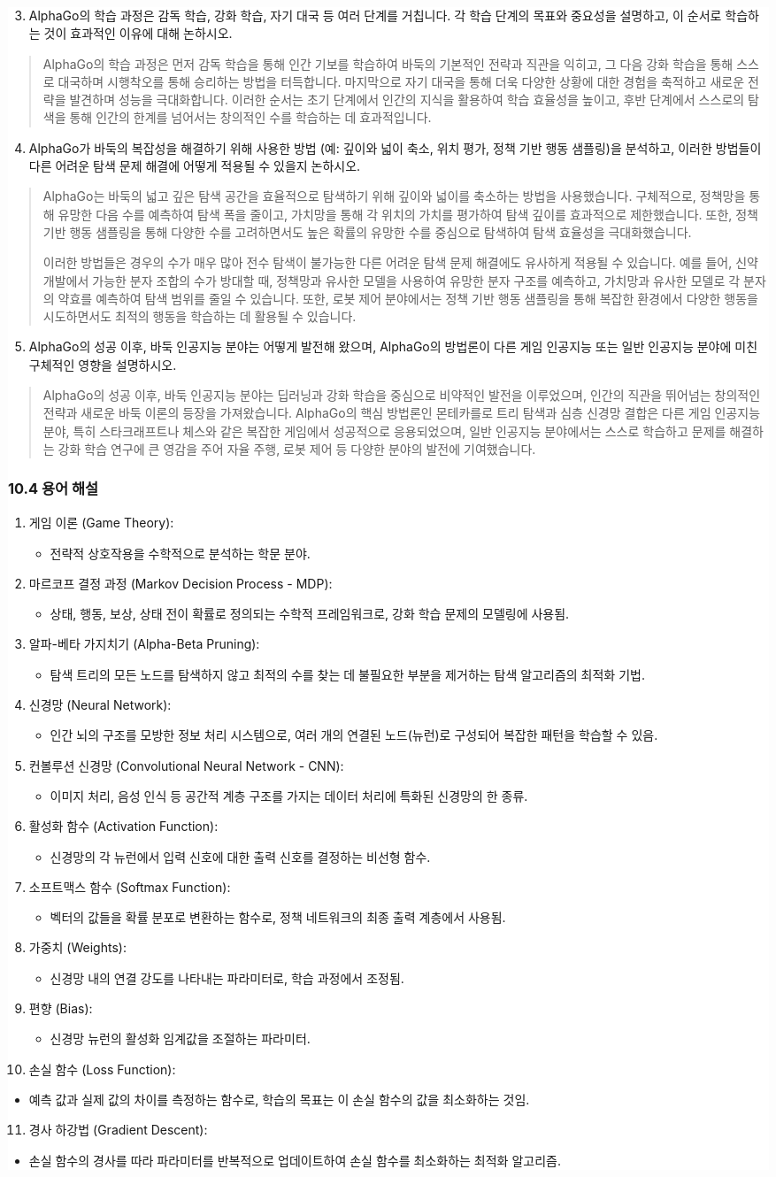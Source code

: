 3. AlphaGo의 학습 과정은 감독 학습, 강화 학습, 자기 대국 등 여러 단계를 거칩니다. 각 학습 단계의 목표와 중요성을 설명하고, 이 순서로 학습하는 것이 효과적인 이유에 대해 논하시오.
> AlphaGo의 학습 과정은 먼저 감독 학습을 통해 인간 기보를 학습하여 바둑의 기본적인 전략과 직관을 익히고, 그 다음 강화 학습을 통해 스스로 대국하며 시행착오를 통해 승리하는 방법을 터득합니다. 마지막으로 자기 대국을 통해 더욱 다양한 상황에 대한 경험을 축적하고 새로운 전략을 발견하며 성능을 극대화합니다. 이러한 순서는 초기 단계에서 인간의 지식을 활용하여 학습 효율성을 높이고, 후반 단계에서 스스로의 탐색을 통해 인간의 한계를 넘어서는 창의적인 수를 학습하는 데 효과적입니다.

4. AlphaGo가 바둑의 복잡성을 해결하기 위해 사용한 방법 (예: 깊이와 넓이 축소, 위치 평가, 정책 기반 행동 샘플링)을 분석하고, 이러한 방법들이 다른 어려운 탐색 문제 해결에 어떻게 적용될 수 있을지 논하시오.
> AlphaGo는 바둑의 넓고 깊은 탐색 공간을 효율적으로 탐색하기 위해 깊이와 넓이를 축소하는 방법을 사용했습니다. 구체적으로, 정책망을 통해 유망한 다음 수를 예측하여 탐색 폭을 줄이고, 가치망을 통해 각 위치의 가치를 평가하여 탐색 깊이를 효과적으로 제한했습니다. 또한, 정책 기반 행동 샘플링을 통해 다양한 수를 고려하면서도 높은 확률의 유망한 수를 중심으로 탐색하여 탐색 효율성을 극대화했습니다.
> 
> 이러한 방법들은 경우의 수가 매우 많아 전수 탐색이 불가능한 다른 어려운 탐색 문제 해결에도 유사하게 적용될 수 있습니다. 예를 들어, 신약 개발에서 가능한 분자 조합의 수가 방대할 때, 정책망과 유사한 모델을 사용하여 유망한 분자 구조를 예측하고, 가치망과 유사한 모델로 각 분자의 약효를 예측하여 탐색 범위를 줄일 수 있습니다. 또한, 로봇 제어 분야에서는 정책 기반 행동 샘플링을 통해 복잡한 환경에서 다양한 행동을 시도하면서도 최적의 행동을 학습하는 데 활용될 수 있습니다.

5. AlphaGo의 성공 이후, 바둑 인공지능 분야는 어떻게 발전해 왔으며, AlphaGo의 방법론이 다른 게임 인공지능 또는 일반 인공지능 분야에 미친 구체적인 영향을 설명하시오.
> AlphaGo의 성공 이후, 바둑 인공지능 분야는 딥러닝과 강화 학습을 중심으로 비약적인 발전을 이루었으며, 인간의 직관을 뛰어넘는 창의적인 전략과 새로운 바둑 이론의 등장을 가져왔습니다. AlphaGo의 핵심 방법론인 몬테카를로 트리 탐색과 심층 신경망 결합은 다른 게임 인공지능 분야, 특히 스타크래프트나 체스와 같은 복잡한 게임에서 성공적으로 응용되었으며, 일반 인공지능 분야에서는 스스로 학습하고 문제를 해결하는 강화 학습 연구에 큰 영감을 주어 자율 주행, 로봇 제어 등 다양한 분야의 발전에 기여했습니다.

### 10.4 용어 해설

1. 게임 이론 (Game Theory): 
   - 전략적 상호작용을 수학적으로 분석하는 학문 분야.

2. 마르코프 결정 과정 (Markov Decision Process - MDP): 
   - 상태, 행동, 보상, 상태 전이 확률로 정의되는 수학적 프레임워크로, 강화 학습 문제의 모델링에 사용됨.

3. 알파-베타 가지치기 (Alpha-Beta Pruning): 
   - 탐색 트리의 모든 노드를 탐색하지 않고 최적의 수를 찾는 데 불필요한 부분을 제거하는 탐색 알고리즘의 최적화 기법.

4. 신경망 (Neural Network): 
   - 인간 뇌의 구조를 모방한 정보 처리 시스템으로, 여러 개의 연결된 노드(뉴런)로 구성되어 복잡한 패턴을 학습할 수 있음.

5. 컨볼루션 신경망 (Convolutional Neural Network - CNN): 
   - 이미지 처리, 음성 인식 등 공간적 계층 구조를 가지는 데이터 처리에 특화된 신경망의 한 종류.

6. 활성화 함수 (Activation Function): 
   - 신경망의 각 뉴런에서 입력 신호에 대한 출력 신호를 결정하는 비선형 함수.

7. 소프트맥스 함수 (Softmax Function): 
   - 벡터의 값들을 확률 분포로 변환하는 함수로, 정책 네트워크의 최종 출력 계층에서 사용됨.

8. 가중치 (Weights): 
   - 신경망 내의 연결 강도를 나타내는 파라미터로, 학습 과정에서 조정됨.

9. 편향 (Bias): 
   - 신경망 뉴런의 활성화 임계값을 조절하는 파라미터.

10. 손실 함수 (Loss Function): 
   - 예측 값과 실제 값의 차이를 측정하는 함수로, 학습의 목표는 이 손실 함수의 값을 최소화하는 것임.

11. 경사 하강법 (Gradient Descent): 
   - 손실 함수의 경사를 따라 파라미터를 반복적으로 업데이트하여 손실 함수를 최소화하는 최적화 알고리즘.
